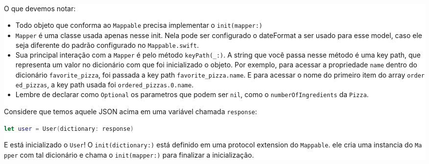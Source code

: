 O que devemos notar:

* Todo objeto que conforma ao `Mappable` precisa implementar o `init(mapper:)`
* `Mapper` é uma classe usada apenas nesse init. Nela pode ser configurado o dateFormat a ser usado para esse model, caso ele seja diferente do padrão configurado no `Mappable.swift`.
* Sua principal interação com a `Mapper` é pelo método `keyPath(_:)`. A string que você passa nesse método é uma key path, que representa um valor no dicionário com que foi inicializado o objeto. Por exemplo, para acessar a propriedade `name` dentro do dicionário `favorite_pizza`, foi passada a key path `favorite_pizza.name`. E para acessar o nome do primeiro item do array `ordered_pizzas`, a key path usada foi `ordered_pizzas.0.name`.
* Lembre de declarar como `Optional` os parametros que podem ser `nil`, como o `numberOfIngredients` da `Pizza`.

Considere que temos aquele JSON acima em uma variável chamada `response`:

```swift
let user = User(dictionary: response)
```

E está inicializado o `User`! O `init(dictionary:)` está definido em uma protocol extension do `Mappable`. ele cria uma instancia do `Mapper` com tal dicionário e chama o `init(mapper:)` para finalizar a inicialização.

